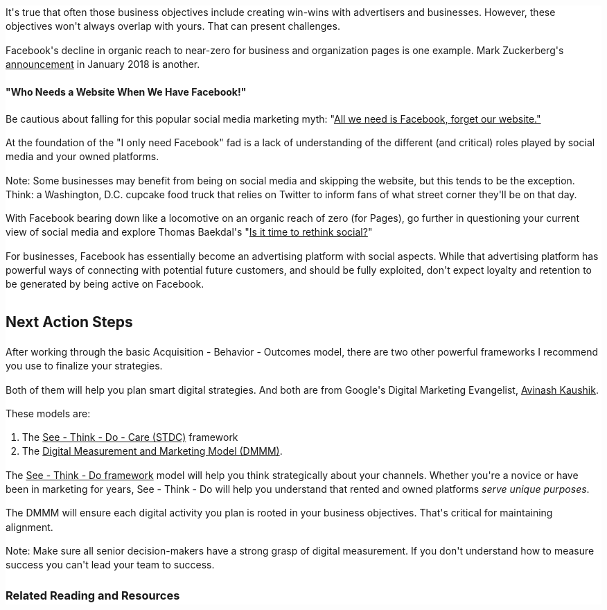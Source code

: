 It's true that often those business objectives include creating win-wins with advertisers and businesses. However, these objectives won't always overlap with yours. That can present challenges. 

Facebook's decline in organic reach to near-zero for business and organization pages is one example. Mark Zuckerberg's <a href="https://www.facebook.com/zuck/posts/10104413015393571" target="blank">announcement</a> in January 2018 is another.

#### "Who Needs a Website When We Have Facebook!"

<p>Be cautious about falling for this popular social media marketing myth: "<a href="https://twitter.com/avinash/status/610854360298319872" target="blank">All we need is Facebook, forget our website."</a></p>  

At the foundation of the "I only need Facebook" fad is a lack of understanding of the different (and critical) roles played by social media and your owned platforms. 

<p>Note: Some businesses may benefit from being on social media and skipping the website, but this tends to be the exception. Think: a Washington, D.C. cupcake food truck that relies on Twitter to inform fans of what street corner they'll be on that day.</p>

With Facebook bearing down like a locomotive on an organic reach of zero (for Pages), go further in questioning your current view of social media and explore Thomas Baekdal's "<a href="https://www.baekdal.com/strategy/is-it-time-to-rethink-social/" target="blank">Is it time to rethink social?</a>"

For businesses, Facebook has essentially become an advertising platform with social aspects. While that advertising platform has powerful ways of connecting with potential future customers, and should be fully exploited, don't expect loyalty and retention to be generated by being active on Facebook.

## Next Action Steps

After working through the basic Acquisition - Behavior - Outcomes model, there are two other powerful frameworks I recommend you use to finalize your strategies.

Both of them will help you plan smart digital strategies. And both are from Google's Digital Marketing Evangelist, <a href="https://www.linkedin.com/in/akaushik?trk=author_mini-profile_title" target="blank">Avinash Kaushik</a>.

These models are: 

1. The <a href="/see-think-do-model/">See - Think - Do - Care (STDC)</a> framework
2. The <a href="/dmmm/">Digital Measurement and Marketing Model (DMMM)</a>. 

The <a href="/see-think-do">See - Think - Do framework</a>  model will help you think strategically about your channels. 
Whether you're a novice or have been in marketing for years, See - Think - Do will help you understand that rented and owned platforms <em class="highlight">serve unique purposes</em>. 

The DMMM will ensure each digital activity you plan is rooted in your business objectives. That's critical for maintaining alignment.

Note: Make sure all senior decision-makers have a strong grasp of digital measurement. If you don't understand how to measure success you can't lead your team to success.  


### Related Reading and Resources

